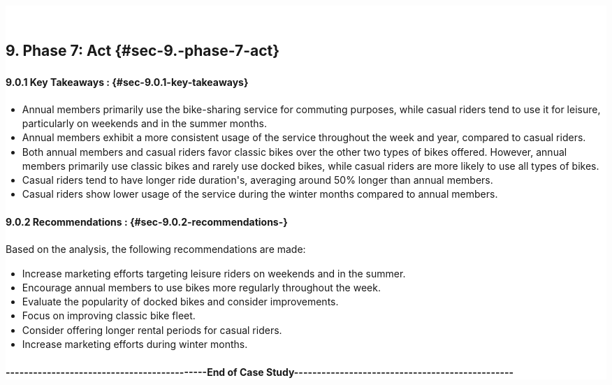<br>

## 9. **Phase 7: Act** {#sec-9.-phase-7-act}

#### 9.0.1 **Key Takeaways :** {#sec-9.0.1-key-takeaways}

-   Annual members primarily use the bike-sharing service for commuting purposes, while casual riders tend to use it for leisure, particularly on weekends and in the summer months.
-   Annual members exhibit a more consistent usage of the service throughout the week and year, compared to casual riders.
-   Both annual members and casual riders favor classic bikes over the other two types of bikes offered. However, annual members primarily use classic bikes and rarely use docked bikes, while casual riders are more likely to use all types of bikes.
-   Casual riders tend to have longer ride duration's, averaging around 50% longer than annual members.
-   Casual riders show lower usage of the service during the winter months compared to annual members.

#### 9.0.2 **Recommendations :** {#sec-9.0.2-recommendations-}

Based on the analysis, the following recommendations are made:
- Increase marketing efforts targeting leisure riders on weekends and in the summer.
- Encourage annual members to use bikes more regularly throughout the week.
- Evaluate the popularity of docked bikes and consider improvements.
- Focus on improving classic bike fleet.
- Consider offering longer rental periods for casual riders.
- Increase marketing efforts during winter months.

#### \-\-\-\-\-\-\-\-\-\-\-\-\-\-\-\-\-\-\-\-\-\-\-\-\-\-\-\-\-\-\-\-\-\-\-\-\-\-\-\-\-\-\--End of Case Study------------------------------------------------
